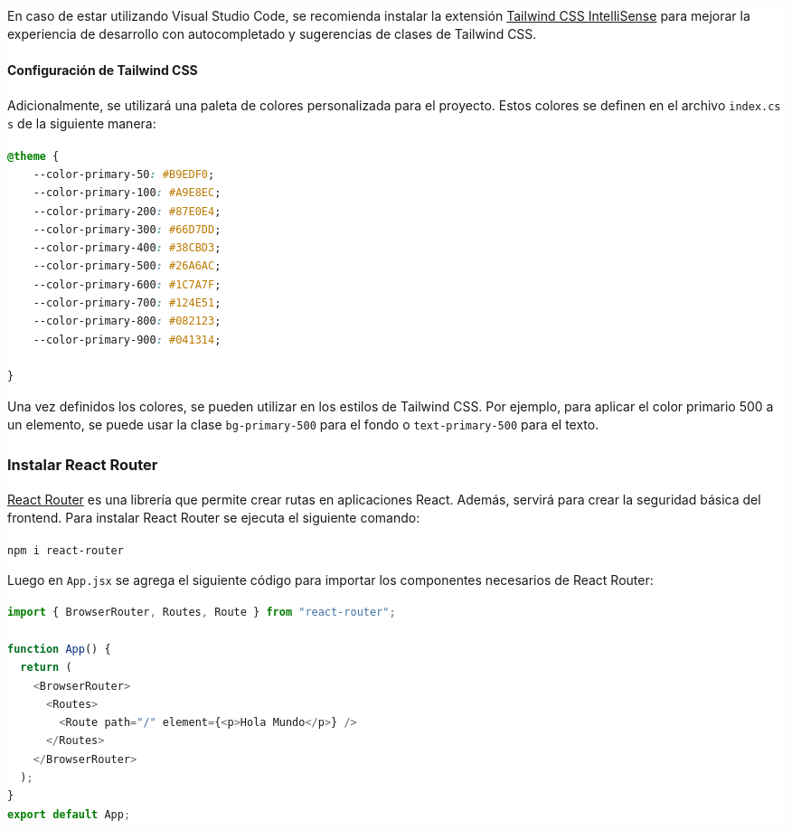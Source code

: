 En caso de estar utilizando Visual Studio Code, se recomienda instalar la extensión [Tailwind CSS IntelliSense](https://marketplace.visualstudio.com/items?itemName=bradlc.vscode-tailwindcss) para mejorar la experiencia de desarrollo con autocompletado y sugerencias de clases de Tailwind CSS.

#### Configuración de Tailwind CSS

Adicionalmente, se utilizará una paleta de colores personalizada para el proyecto. Estos colores se definen en el archivo `index.css` de la siguiente manera:

```css
@theme {
    --color-primary-50: #B9EDF0;
    --color-primary-100: #A9E8EC;
    --color-primary-200: #87E0E4;
    --color-primary-300: #66D7DD;
    --color-primary-400: #38CBD3;
    --color-primary-500: #26A6AC;
    --color-primary-600: #1C7A7F;
    --color-primary-700: #124E51;
    --color-primary-800: #082123;
    --color-primary-900: #041314;

}
```

Una vez definidos los colores, se pueden utilizar en los estilos de Tailwind CSS. Por ejemplo, para aplicar el color primario 500 a un elemento, se puede usar la clase `bg-primary-500` para el fondo o `text-primary-500` para el texto.

### Instalar React Router

[React Router](https://reactrouter.com/en/main) es una librería que permite crear rutas en aplicaciones React. Además, servirá para crear la seguridad básica del frontend. Para instalar React Router se ejecuta el siguiente comando:

```bash
npm i react-router
```

Luego en `App.jsx` se agrega el siguiente código para importar los componentes necesarios de React Router:

```javascript
import { BrowserRouter, Routes, Route } from "react-router";

function App() {
  return (
    <BrowserRouter>
      <Routes>
        <Route path="/" element={<p>Hola Mundo</p>} />
      </Routes>
    </BrowserRouter>
  );
}
export default App;
```
